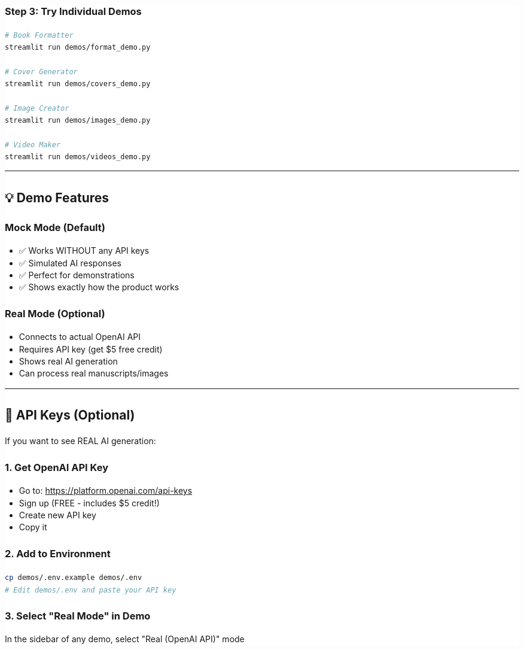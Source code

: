 ### Step 3: Try Individual Demos

```bash
# Book Formatter
streamlit run demos/format_demo.py

# Cover Generator
streamlit run demos/covers_demo.py

# Image Creator
streamlit run demos/images_demo.py

# Video Maker
streamlit run demos/videos_demo.py
```

---

## 💡 Demo Features

### Mock Mode (Default)
- ✅ Works WITHOUT any API keys
- ✅ Simulated AI responses
- ✅ Perfect for demonstrations
- ✅ Shows exactly how the product works

### Real Mode (Optional)
- Connects to actual OpenAI API
- Requires API key (get $5 free credit)
- Shows real AI generation
- Can process real manuscripts/images

---

## 🔑 API Keys (Optional)

If you want to see REAL AI generation:

### 1. Get OpenAI API Key
- Go to: https://platform.openai.com/api-keys
- Sign up (FREE - includes $5 credit!)
- Create new API key
- Copy it

### 2. Add to Environment
```bash
cp demos/.env.example demos/.env
# Edit demos/.env and paste your API key
```

### 3. Select "Real Mode" in Demo
In the sidebar of any demo, select "Real (OpenAI API)" mode
